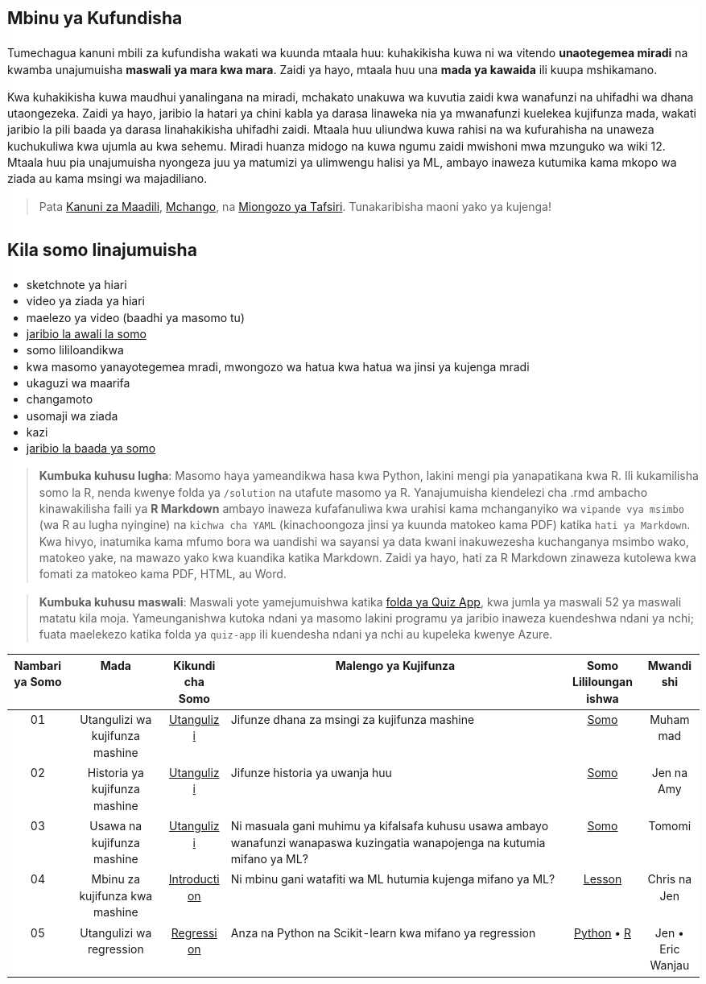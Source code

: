 ## Mbinu ya Kufundisha  

Tumechagua kanuni mbili za kufundisha wakati wa kuunda mtaala huu: kuhakikisha kuwa ni wa vitendo **unaotegemea miradi** na kwamba unajumuisha **maswali ya mara kwa mara**. Zaidi ya hayo, mtaala huu una **mada ya kawaida** ili kuupa mshikamano.  

Kwa kuhakikisha kuwa maudhui yanalingana na miradi, mchakato unakuwa wa kuvutia zaidi kwa wanafunzi na uhifadhi wa dhana utaongezeka. Zaidi ya hayo, jaribio la hatari ya chini kabla ya darasa linaweka nia ya mwanafunzi kuelekea kujifunza mada, wakati jaribio la pili baada ya darasa linahakikisha uhifadhi zaidi. Mtaala huu uliundwa kuwa rahisi na wa kufurahisha na unaweza kuchukuliwa kwa ujumla au kwa sehemu. Miradi huanza midogo na kuwa ngumu zaidi mwishoni mwa mzunguko wa wiki 12. Mtaala huu pia unajumuisha nyongeza juu ya matumizi ya ulimwengu halisi ya ML, ambayo inaweza kutumika kama mkopo wa ziada au kama msingi wa majadiliano.  

> Pata [Kanuni za Maadili](CODE_OF_CONDUCT.md), [Mchango](CONTRIBUTING.md), na [Miongozo ya Tafsiri](TRANSLATIONS.md). Tunakaribisha maoni yako ya kujenga!  

## Kila somo linajumuisha  

- sketchnote ya hiari  
- video ya ziada ya hiari  
- maelezo ya video (baadhi ya masomo tu)  
- [jaribio la awali la somo](https://ff-quizzes.netlify.app/en/ml/)  
- somo lililoandikwa  
- kwa masomo yanayotegemea mradi, mwongozo wa hatua kwa hatua wa jinsi ya kujenga mradi  
- ukaguzi wa maarifa  
- changamoto  
- usomaji wa ziada  
- kazi  
- [jaribio la baada ya somo](https://ff-quizzes.netlify.app/en/ml/)  

> **Kumbuka kuhusu lugha**: Masomo haya yameandikwa hasa kwa Python, lakini mengi pia yanapatikana kwa R. Ili kukamilisha somo la R, nenda kwenye folda ya `/solution` na utafute masomo ya R. Yanajumuisha kiendelezi cha .rmd ambacho kinawakilisha faili ya **R Markdown** ambayo inaweza kufafanuliwa kwa urahisi kama mchanganyiko wa `vipande vya msimbo` (wa R au lugha nyingine) na `kichwa cha YAML` (kinachoongoza jinsi ya kuunda matokeo kama PDF) katika `hati ya Markdown`. Kwa hivyo, inatumika kama mfumo bora wa uandishi wa sayansi ya data kwani inakuwezesha kuchanganya msimbo wako, matokeo yake, na mawazo yako kwa kuandika katika Markdown. Zaidi ya hayo, hati za R Markdown zinaweza kutolewa kwa fomati za matokeo kama PDF, HTML, au Word.  

> **Kumbuka kuhusu maswali**: Maswali yote yamejumuishwa katika [folda ya Quiz App](../../quiz-app), kwa jumla ya maswali 52 ya maswali matatu kila moja. Yameunganishwa kutoka ndani ya masomo lakini programu ya jaribio inaweza kuendeshwa ndani ya nchi; fuata maelekezo katika folda ya `quiz-app` ili kuendesha ndani ya nchi au kupeleka kwenye Azure.  

| Nambari ya Somo |                             Mada                              |                   Kikundi cha Somo                   | Malengo ya Kujifunza                                                                                                             |                                                              Somo Lililounganishwa                                                               |                        Mwandishi                        |  
| :-----------: | :------------------------------------------------------------: | :-------------------------------------------------: | ------------------------------------------------------------------------------------------------------------------------------- | :--------------------------------------------------------------------------------------------------------------------------------------: | :--------------------------------------------------: |  
|      01       |                Utangulizi wa kujifunza mashine                |      [Utangulizi](1-Introduction/README.md)       | Jifunze dhana za msingi za kujifunza mashine                                                                                |                                             [Somo](1-Introduction/1-intro-to-ML/README.md)                                             |                       Muhammad                       |  
|      02       |                Historia ya kujifunza mashine                 |      [Utangulizi](1-Introduction/README.md)       | Jifunze historia ya uwanja huu                                                                                         |                                            [Somo](1-Introduction/2-history-of-ML/README.md)                                            |                     Jen na Amy                      |  
|      03       |                 Usawa na kujifunza mashine                  |      [Utangulizi](1-Introduction/README.md)       | Ni masuala gani muhimu ya kifalsafa kuhusu usawa ambayo wanafunzi wanapaswa kuzingatia wanapojenga na kutumia mifano ya ML? |                                              [Somo](1-Introduction/3-fairness/README.md)                                               |                        Tomomi                        |  
|      04       |                Mbinu za kujifunza kwa mashine                 |      [Introduction](1-Introduction/README.md)       | Ni mbinu gani watafiti wa ML hutumia kujenga mifano ya ML?                                                                       |                                          [Lesson](1-Introduction/4-techniques-of-ML/README.md)                                           |                    Chris na Jen                     |
|      05       |                   Utangulizi wa regression                   |        [Regression](2-Regression/README.md)         | Anza na Python na Scikit-learn kwa mifano ya regression                                                                          |         [Python](2-Regression/1-Tools/README.md) • [R](../../2-Regression/1-Tools/solution/R/lesson_1.html)         |      Jen • Eric Wanjau       |